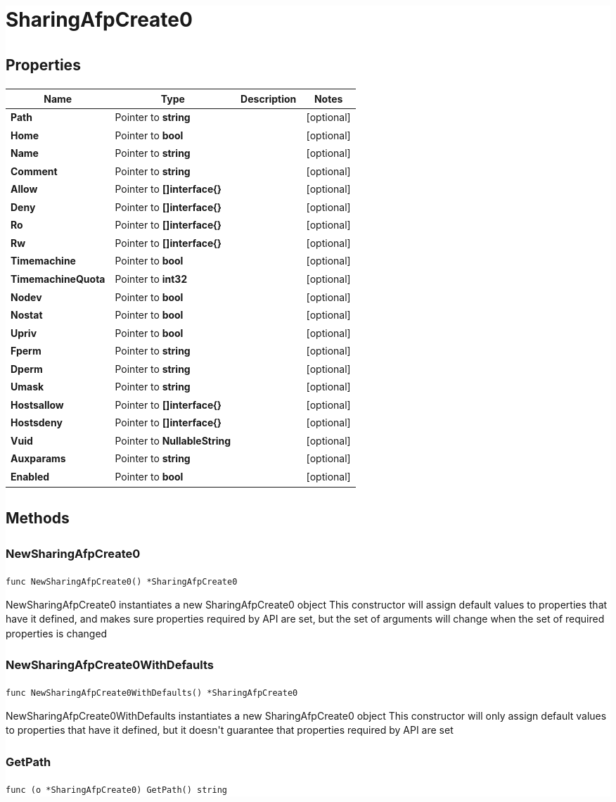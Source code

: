# SharingAfpCreate0

## Properties

Name | Type | Description | Notes
------------ | ------------- | ------------- | -------------
**Path** | Pointer to **string** |  | [optional] 
**Home** | Pointer to **bool** |  | [optional] 
**Name** | Pointer to **string** |  | [optional] 
**Comment** | Pointer to **string** |  | [optional] 
**Allow** | Pointer to **[]interface{}** |  | [optional] 
**Deny** | Pointer to **[]interface{}** |  | [optional] 
**Ro** | Pointer to **[]interface{}** |  | [optional] 
**Rw** | Pointer to **[]interface{}** |  | [optional] 
**Timemachine** | Pointer to **bool** |  | [optional] 
**TimemachineQuota** | Pointer to **int32** |  | [optional] 
**Nodev** | Pointer to **bool** |  | [optional] 
**Nostat** | Pointer to **bool** |  | [optional] 
**Upriv** | Pointer to **bool** |  | [optional] 
**Fperm** | Pointer to **string** |  | [optional] 
**Dperm** | Pointer to **string** |  | [optional] 
**Umask** | Pointer to **string** |  | [optional] 
**Hostsallow** | Pointer to **[]interface{}** |  | [optional] 
**Hostsdeny** | Pointer to **[]interface{}** |  | [optional] 
**Vuid** | Pointer to **NullableString** |  | [optional] 
**Auxparams** | Pointer to **string** |  | [optional] 
**Enabled** | Pointer to **bool** |  | [optional] 

## Methods

### NewSharingAfpCreate0

`func NewSharingAfpCreate0() *SharingAfpCreate0`

NewSharingAfpCreate0 instantiates a new SharingAfpCreate0 object
This constructor will assign default values to properties that have it defined,
and makes sure properties required by API are set, but the set of arguments
will change when the set of required properties is changed

### NewSharingAfpCreate0WithDefaults

`func NewSharingAfpCreate0WithDefaults() *SharingAfpCreate0`

NewSharingAfpCreate0WithDefaults instantiates a new SharingAfpCreate0 object
This constructor will only assign default values to properties that have it defined,
but it doesn't guarantee that properties required by API are set

### GetPath

`func (o *SharingAfpCreate0) GetPath() string`
